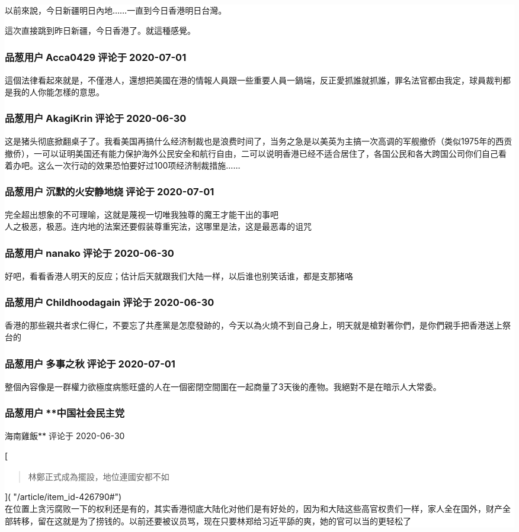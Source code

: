 以前來說，今日新疆明日內地……一直到今日香港明日台灣。  
  
這次直接跳到昨日新疆，今日香港了。就這種感覺。
        


            
### 品葱用户 **Acca0429** 评论于 2020-07-01
        
這個法律看起來就是，不僅港人，還想把美國在港的情報人員跟一些重要人員一鍋端，反正愛抓誰就抓誰，罪名法官都由我定，球員裁判都是我的人你能怎樣的意思。
        


            
### 品葱用户 **AkagiKrin** 评论于 2020-06-30
        
这是猪头彻底掀翻桌子了。我看美国再搞什么经济制裁也是浪费时间了，当务之急是以美英为主搞一次高调的军舰撤侨（类似1975年的西贡撤侨），一可以证明美国还有能力保护海外公民安全和航行自由，二可以说明香港已经不适合居住了，各国公民和各大跨国公司你们自己看着办吧。这么一次行动的效果恐怕要好过100项经济制裁措施……
        


            
### 品葱用户 **沉默的火安静地烧** 评论于 2020-07-01
        
完全超出想象的不可理喻，这就是蔑视一切唯我独尊的魔王才能干出的事吧  
人之极恶，极恶。连内地的法案还要假装尊重宪法，这哪里是法，这是最恶毒的诅咒
        


            
### 品葱用户 **nanako** 评论于 2020-06-30
        
好吧，看看香港人明天的反应；估计后天就跟我们大陆一样，以后谁也别笑话谁，都是支那猪咯
        


            
### 品葱用户 **Childhoodagain** 评论于 2020-06-30
        
香港的那些親共者求仁得仁，不要忘了共產黨是怎麼發跡的，今天以為火燒不到自己身上，明天就是槍對著你們，是你們親手把香港送上祭台的
        


            
### 品葱用户 **多事之秋** 评论于 2020-07-01
        
整個內容像是一群權力欲極度病態旺盛的人在一個密閉空間圍在一起商量了3天後的產物。我絕對不是在暗示人大常委。
        


            
### 品葱用户 **中国社会民主党 
海南雞飯** 评论于 2020-06-30
        
[

> 林鄭正式成為擺設，地位連國安都不如

]( "/article/item_id-426790#")  
在位置上贪污腐败一下的权利还是有的，其实香港彻底大陆化对他们是有好处的，因为和大陆这些高官权贵们一样，家人全在国外，财产全部转移，留在这就是为了捞钱的。以前还要被议员骂，现在只要林郑给习近平舔的爽，她的官可以当的更轻松了
        


            